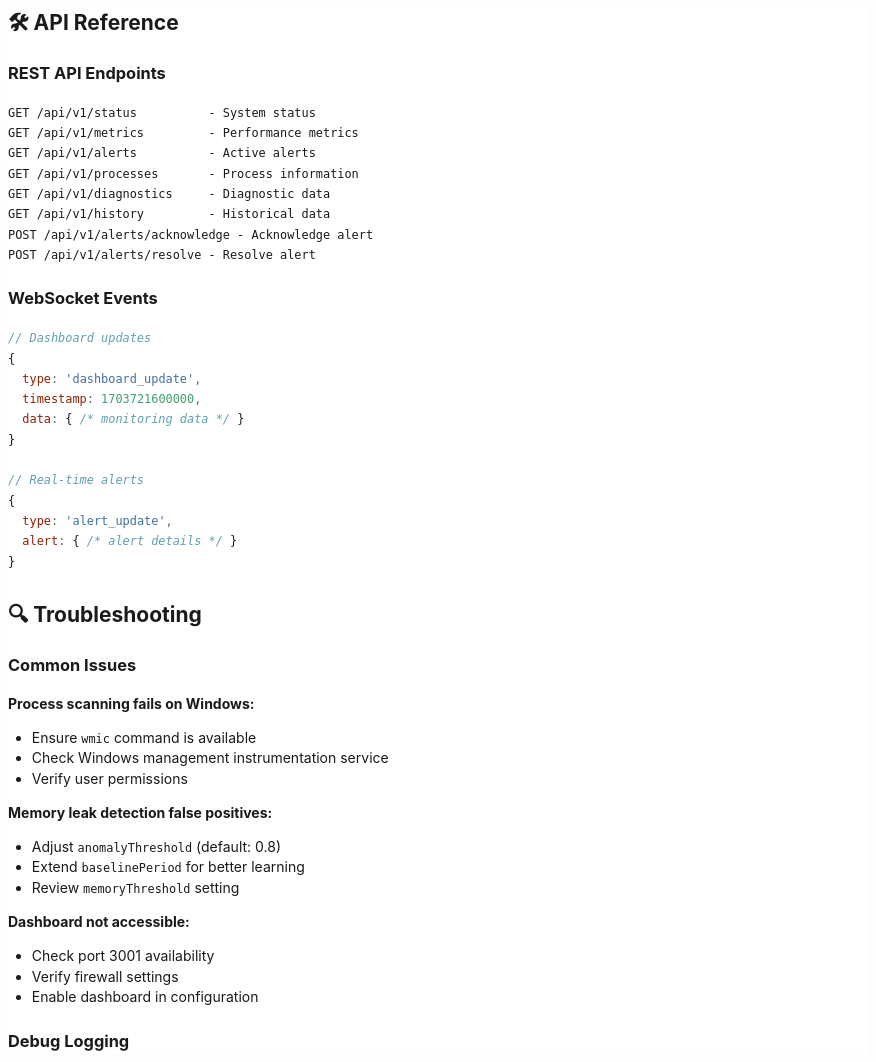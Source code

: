 ## 🛠️ API Reference

### REST API Endpoints

```
GET /api/v1/status          - System status
GET /api/v1/metrics         - Performance metrics
GET /api/v1/alerts          - Active alerts
GET /api/v1/processes       - Process information
GET /api/v1/diagnostics     - Diagnostic data
GET /api/v1/history         - Historical data
POST /api/v1/alerts/acknowledge - Acknowledge alert
POST /api/v1/alerts/resolve - Resolve alert
```

### WebSocket Events

```javascript
// Dashboard updates
{
  type: 'dashboard_update',
  timestamp: 1703721600000,
  data: { /* monitoring data */ }
}

// Real-time alerts
{
  type: 'alert_update',
  alert: { /* alert details */ }
}
```

## 🔍 Troubleshooting

### Common Issues

**Process scanning fails on Windows:**
- Ensure `wmic` command is available
- Check Windows management instrumentation service
- Verify user permissions

**Memory leak detection false positives:**
- Adjust `anomalyThreshold` (default: 0.8)
- Extend `baselinePeriod` for better learning
- Review `memoryThreshold` setting

**Dashboard not accessible:**
- Check port 3001 availability
- Verify firewall settings
- Enable dashboard in configuration

### Debug Logging
